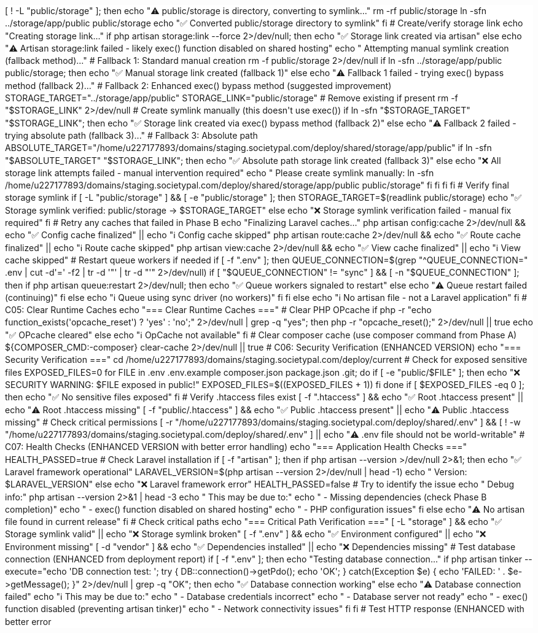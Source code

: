 [ ! -L "public/storage" ]; then echo "⚠️ public/storage is directory, converting to symlink..." rm -rf public/storage ln -sfn ../storage/app/public public/storage echo "✅ Converted public/storage directory to symlink" fi # Create/verify storage link echo "Creating storage link..." if php artisan storage:link --force 2>/dev/null; then echo "✅ Storage link created via artisan" else echo "⚠️ Artisan storage:link failed - likely exec() function disabled on shared hosting" echo " Attempting manual symlink creation (fallback method)..." # Fallback 1: Standard manual creation rm -f public/storage 2>/dev/null if ln -sfn ../storage/app/public public/storage; then echo "✅ Manual storage link created (fallback 1)" else echo "⚠️ Fallback 1 failed - trying exec() bypass method (fallback 2)..." # Fallback 2: Enhanced exec() bypass method (suggested improvement) STORAGE_TARGET="../storage/app/public" STORAGE_LINK="public/storage" # Remove existing if present rm -f "$STORAGE_LINK" 2>/dev/null # Create symlink manually (this doesn't use exec()) if ln -sfn "$STORAGE_TARGET" "$STORAGE_LINK"; then echo "✅ Storage link created via exec() bypass method (fallback 2)" else echo "⚠️ Fallback 2 failed - trying absolute path (fallback 3)..." # Fallback 3: Absolute path ABSOLUTE_TARGET="/home/u227177893/domains/staging.societypal.com/deploy/shared/storage/app/public" if ln -sfn "$ABSOLUTE_TARGET" "$STORAGE_LINK"; then echo "✅ Absolute path storage link created (fallback 3)" else echo "❌ All storage link attempts failed - manual intervention required" echo " Please create symlink manually: ln -sfn /home/u227177893/domains/staging.societypal.com/deploy/shared/storage/app/public public/storage" fi fi fi fi # Verify final storage symlink if [ -L "public/storage" ] && [ -e "public/storage" ]; then STORAGE_TARGET=$(readlink public/storage) echo "✅ Storage symlink verified: public/storage -> $STORAGE_TARGET" else echo "❌ Storage symlink verification failed - manual fix required" fi # Retry any caches that failed in Phase B echo "Finalizing Laravel caches..." php artisan config:cache 2>/dev/null && echo "✅ Config cache finalized" || echo "ℹ️ Config cache skipped" php artisan route:cache 2>/dev/null && echo "✅ Route cache finalized" || echo "ℹ️ Route cache skipped" php artisan view:cache 2>/dev/null && echo "✅ View cache finalized" || echo "ℹ️ View cache skipped" # Restart queue workers if needed if [ -f ".env" ]; then QUEUE_CONNECTION=$(grep "^QUEUE_CONNECTION=" .env | cut -d'=' -f2 | tr -d '"' | tr -d "'" 2>/dev/null) if [ "$QUEUE_CONNECTION" != "sync" ] && [ -n "$QUEUE_CONNECTION" ]; then if php artisan queue:restart 2>/dev/null; then echo "✅ Queue workers signaled to restart" else echo "⚠️ Queue restart failed (continuing)" fi else echo "ℹ️ Queue using sync driver (no workers)" fi fi else echo "ℹ️ No artisan file - not a Laravel application" fi # C05: Clear Runtime Caches echo "=== Clear Runtime Caches ===" # Clear PHP OPcache if php -r "echo function_exists('opcache_reset') ? 'yes' : 'no';" 2>/dev/null | grep -q "yes"; then php -r "opcache_reset();" 2>/dev/null || true echo "✅ OPcache cleared" else echo "ℹ️ OpCache not available" fi # Clear composer cache (use composer command from Phase A) ${COMPOSER_CMD:-composer} clear-cache 2>/dev/null || true # C06: Security Verification (ENHANCED VERSION) echo "=== Security Verification ===" cd /home/u227177893/domains/staging.societypal.com/deploy/current # Check for exposed sensitive files EXPOSED_FILES=0 for FILE in .env .env.example composer.json package.json .git; do if [ -e "public/$FILE" ]; then echo "❌ SECURITY WARNING: $FILE exposed in public!" EXPOSED_FILES=$((EXPOSED_FILES + 1)) fi done if [ $EXPOSED_FILES -eq 0 ]; then echo "✅ No sensitive files exposed" fi # Verify .htaccess files exist [ -f ".htaccess" ] && echo "✅ Root .htaccess present" || echo "⚠️ Root .htaccess missing" [ -f "public/.htaccess" ] && echo "✅ Public .htaccess present" || echo "⚠️ Public .htaccess missing" # Check critical permissions [ -r "/home/u227177893/domains/staging.societypal.com/deploy/shared/.env" ] && [ ! -w "/home/u227177893/domains/staging.societypal.com/deploy/shared/.env" ] || echo "⚠️ .env file should not be world-writable" # C07: Health Checks (ENHANCED VERSION with better error handling) echo "=== Application Health Checks ===" HEALTH_PASSED=true # Check Laravel installation if [ -f "artisan" ]; then if php artisan --version >/dev/null 2>&1; then echo "✅ Laravel framework operational" LARAVEL_VERSION=$(php artisan --version 2>/dev/null | head -1) echo " Version: $LARAVEL_VERSION" else echo "❌ Laravel framework error" HEALTH_PASSED=false # Try to identify the issue echo " Debug info:" php artisan --version 2>&1 | head -3 echo " This may be due to:" echo " - Missing dependencies (check Phase B completion)" echo " - exec() function disabled on shared hosting" echo " - PHP configuration issues" fi else echo "⚠️ No artisan file found in current release" fi # Check critical paths echo "=== Critical Path Verification ===" [ -L "storage" ] && echo "✅ Storage symlink valid" || echo "❌ Storage symlink broken" [ -f ".env" ] && echo "✅ Environment configured" || echo "❌ Environment missing" [ -d "vendor" ] && echo "✅ Dependencies installed" || echo "❌ Dependencies missing" # Test database connection (ENHANCED from deployment report) if [ -f ".env" ]; then echo "Testing database connection..." if php artisan tinker --execute="echo 'DB connection test: '; try { DB::connection()->getPdo(); echo 'OK'; } catch(Exception \$e) { echo 'FAILED: ' . \$e->getMessage(); }" 2>/dev/null | grep -q "OK"; then echo "✅ Database connection working" else echo "⚠️ Database connection failed" echo "ℹ️ This may be due to:" echo " - Database credentials incorrect" echo " - Database server not ready" echo " - exec() function disabled (preventing artisan tinker)" echo " - Network connectivity issues" fi fi # Test HTTP response (ENHANCED with better error